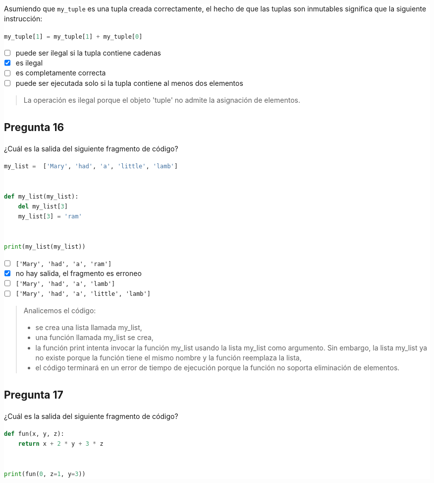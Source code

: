 Asumiendo que `my_tuple` es una tupla creada correctamente, el hecho de que las tuplas son inmutables significa que la siguiente instrucción:

```python
my_tuple[1] = my_tuple[1] + my_tuple[0]
```

- [ ] puede ser ilegal si la tupla contiene cadenas
- [x] es ilegal
- [ ] es completamente correcta
- [ ] puede ser ejecutada solo si la tupla contiene al menos dos elementos

> La operación es ilegal porque el objeto 'tuple' no admite la asignación de elementos.

## Pregunta 16

¿Cuál es la salida del siguiente fragmento de código?

```python
my_list =  ['Mary', 'had', 'a', 'little', 'lamb']


def my_list(my_list):
    del my_list[3]
    my_list[3] = 'ram'


print(my_list(my_list))
```

- [ ] `['Mary', 'had', 'a', 'ram']`
- [x] no hay salida, el fragmento es erroneo
- [ ] `['Mary', 'had', 'a', 'lamb']`
- [ ] `['Mary', 'had', 'a', 'little', 'lamb']`

> Analicemos el código:
>
> - se crea una lista llamada my_list,
> - una función llamada my_list se crea,
> - la función print intenta invocar la función my_list usando la lista my_list como argumento. Sin embargo, la lista my_list ya no existe porque la función tiene el mismo nombre y la función reemplaza la lista,
> - el código terminará en un error de tiempo de ejecución porque la función no soporta eliminación de elementos.

## Pregunta 17

¿Cuál es la salida del siguiente fragmento de código?

```python
def fun(x, y, z):
    return x + 2 * y + 3 * z


print(fun(0, z=1, y=3))
```
